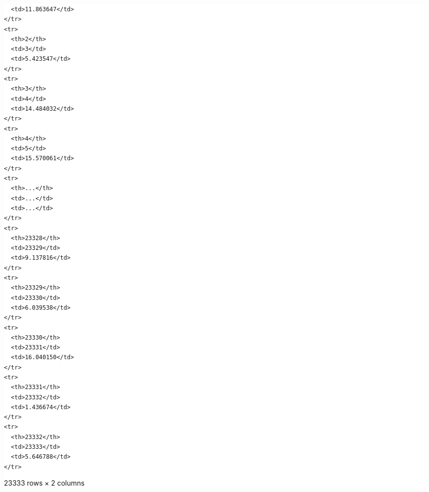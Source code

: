       <td>11.863647</td>
    </tr>
    <tr>
      <th>2</th>
      <td>3</td>
      <td>5.423547</td>
    </tr>
    <tr>
      <th>3</th>
      <td>4</td>
      <td>14.484032</td>
    </tr>
    <tr>
      <th>4</th>
      <td>5</td>
      <td>15.570061</td>
    </tr>
    <tr>
      <th>...</th>
      <td>...</td>
      <td>...</td>
    </tr>
    <tr>
      <th>23328</th>
      <td>23329</td>
      <td>9.137816</td>
    </tr>
    <tr>
      <th>23329</th>
      <td>23330</td>
      <td>6.039538</td>
    </tr>
    <tr>
      <th>23330</th>
      <td>23331</td>
      <td>16.040150</td>
    </tr>
    <tr>
      <th>23331</th>
      <td>23332</td>
      <td>1.436674</td>
    </tr>
    <tr>
      <th>23332</th>
      <td>23333</td>
      <td>5.646788</td>
    </tr>
  </tbody>
</table>
<p>23333 rows × 2 columns</p>
</div>
